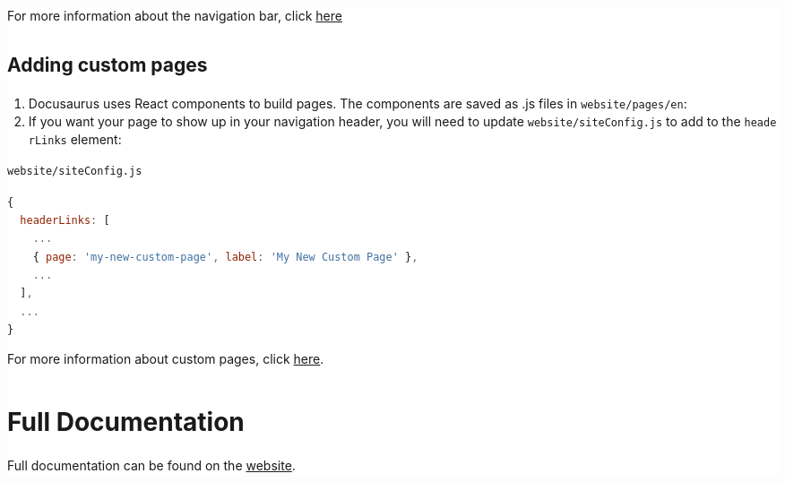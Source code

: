 
For more information about the navigation bar, click [here](https://docusaurus.io/docs/en/navigation)

## Adding custom pages

1. Docusaurus uses React components to build pages. The components are saved as .js files in `website/pages/en`:
1. If you want your page to show up in your navigation header, you will need to update `website/siteConfig.js` to add to the `headerLinks` element:

`website/siteConfig.js`

```javascript
{
  headerLinks: [
    ...
    { page: 'my-new-custom-page', label: 'My New Custom Page' },
    ...
  ],
  ...
}
```

For more information about custom pages, click [here](https://docusaurus.io/docs/en/custom-pages).

# Full Documentation

Full documentation can be found on the [website](https://docusaurus.io/).
